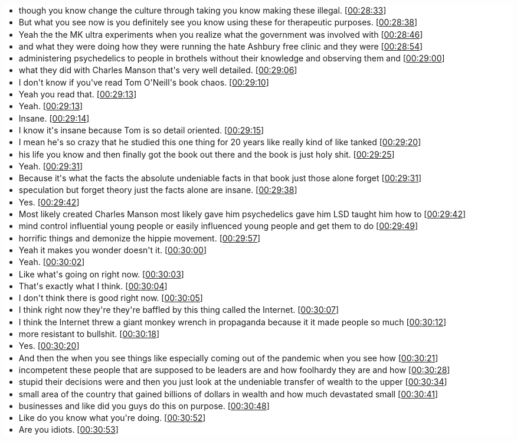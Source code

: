 *  though you know change the culture through taking you know making these illegal. [[00:28:33](https://www.youtube.com/watch?v=71XphFGuORY&t=1713.3s)]
*  But what you see now is you definitely see you know using these for therapeutic purposes. [[00:28:38](https://www.youtube.com/watch?v=71XphFGuORY&t=1718.66s)]
*  Yeah the the MK ultra experiments when you realize what the government was involved with [[00:28:46](https://www.youtube.com/watch?v=71XphFGuORY&t=1726.18s)]
*  and what they were doing how they were running the hate Ashbury free clinic and they were [[00:28:54](https://www.youtube.com/watch?v=71XphFGuORY&t=1734.94s)]
*  administering psychedelics to people in brothels without their knowledge and observing them and [[00:29:00](https://www.youtube.com/watch?v=71XphFGuORY&t=1740.18s)]
*  what they did with Charles Manson that's very well detailed. [[00:29:06](https://www.youtube.com/watch?v=71XphFGuORY&t=1746.66s)]
*  I don't know if you've read Tom O'Neill's book chaos. [[00:29:10](https://www.youtube.com/watch?v=71XphFGuORY&t=1750.1000000000001s)]
*  Yeah you read that. [[00:29:13](https://www.youtube.com/watch?v=71XphFGuORY&t=1753.18s)]
*  Yeah. [[00:29:13](https://www.youtube.com/watch?v=71XphFGuORY&t=1753.9s)]
*  Insane. [[00:29:14](https://www.youtube.com/watch?v=71XphFGuORY&t=1754.74s)]
*  I know it's insane because Tom is so detail oriented. [[00:29:15](https://www.youtube.com/watch?v=71XphFGuORY&t=1755.74s)]
*  I mean he's so crazy that he studied this one thing for 20 years like really kind of like tanked [[00:29:20](https://www.youtube.com/watch?v=71XphFGuORY&t=1760.62s)]
*  his life you know and then finally got the book out there and the book is just holy shit. [[00:29:25](https://www.youtube.com/watch?v=71XphFGuORY&t=1765.82s)]
*  Yeah. [[00:29:31](https://www.youtube.com/watch?v=71XphFGuORY&t=1771.22s)]
*  Because it's what the facts the absolute undeniable facts in that book just those alone forget [[00:29:31](https://www.youtube.com/watch?v=71XphFGuORY&t=1771.86s)]
*  speculation but forget theory just the facts alone are insane. [[00:29:38](https://www.youtube.com/watch?v=71XphFGuORY&t=1778.18s)]
*  Yes. [[00:29:42](https://www.youtube.com/watch?v=71XphFGuORY&t=1782.34s)]
*  Most likely created Charles Manson most likely gave him psychedelics gave him LSD taught him how to [[00:29:42](https://www.youtube.com/watch?v=71XphFGuORY&t=1782.62s)]
*  mind control influential young people or easily influenced young people and get them to do [[00:29:49](https://www.youtube.com/watch?v=71XphFGuORY&t=1789.62s)]
*  horrific things and demonize the hippie movement. [[00:29:57](https://www.youtube.com/watch?v=71XphFGuORY&t=1797.1799999999998s)]
*  Yeah it makes you wonder doesn't it. [[00:30:00](https://www.youtube.com/watch?v=71XphFGuORY&t=1800.86s)]
*  Yeah. [[00:30:02](https://www.youtube.com/watch?v=71XphFGuORY&t=1802.6999999999998s)]
*  Like what's going on right now. [[00:30:03](https://www.youtube.com/watch?v=71XphFGuORY&t=1803.1s)]
*  That's exactly what I think. [[00:30:04](https://www.youtube.com/watch?v=71XphFGuORY&t=1804.26s)]
*  I don't think there is good right now. [[00:30:05](https://www.youtube.com/watch?v=71XphFGuORY&t=1805.78s)]
*  I think right now they're they're baffled by this thing called the Internet. [[00:30:07](https://www.youtube.com/watch?v=71XphFGuORY&t=1807.62s)]
*  I think the Internet threw a giant monkey wrench in propaganda because it it made people so much [[00:30:12](https://www.youtube.com/watch?v=71XphFGuORY&t=1812.22s)]
*  more resistant to bullshit. [[00:30:18](https://www.youtube.com/watch?v=71XphFGuORY&t=1818.74s)]
*  Yes. [[00:30:20](https://www.youtube.com/watch?v=71XphFGuORY&t=1820.94s)]
*  And then the when you see things like especially coming out of the pandemic when you see how [[00:30:21](https://www.youtube.com/watch?v=71XphFGuORY&t=1821.6200000000001s)]
*  incompetent these people that are supposed to be leaders are and how foolhardy they are and how [[00:30:28](https://www.youtube.com/watch?v=71XphFGuORY&t=1828.74s)]
*  stupid their decisions were and then you just look at the undeniable transfer of wealth to the upper [[00:30:34](https://www.youtube.com/watch?v=71XphFGuORY&t=1834.1s)]
*  small area of the country that gained billions of dollars in wealth and how much devastated small [[00:30:41](https://www.youtube.com/watch?v=71XphFGuORY&t=1841.94s)]
*  businesses and like did you guys do this on purpose. [[00:30:48](https://www.youtube.com/watch?v=71XphFGuORY&t=1848.8600000000001s)]
*  Like do you know what you're doing. [[00:30:52](https://www.youtube.com/watch?v=71XphFGuORY&t=1852.02s)]
*  Are you idiots. [[00:30:53](https://www.youtube.com/watch?v=71XphFGuORY&t=1853.42s)]